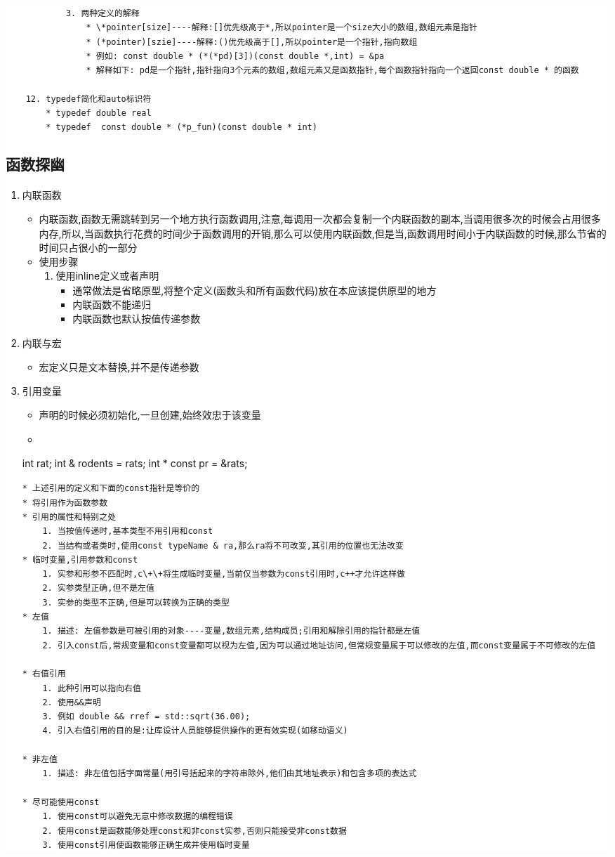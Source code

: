 				3. 两种定义的解释
					* \*pointer[size]----解释:[]优先级高于*,所以pointer是一个size大小的数组,数组元素是指针
					* (*pointer)[szie]----解释:()优先级高于[],所以pointer是一个指针,指向数组
					* 例如: const double * (*(*pd)[3])(const double *,int) = &pa
					* 解释如下: pd是一个指针,指针指向3个元素的数组,数组元素又是函数指针,每个函数指针指向一个返回const double * 的函数

		12. typedef简化和auto标识符
			* typedef double real
			* typedef  const double * (*p_fun)(const double * int)

## 函数探幽

1. 内联函数
	* 内联函数,函数无需跳转到另一个地方执行函数调用,注意,每调用一次都会复制一个内联函数的副本,当调用很多次的时候会占用很多内存,所以,当函数执行花费的时间少于函数调用的开销,那么可以使用内联函数,但是当,函数调用时间小于内联函数的时候,那么节省的时间只占很小的一部分
	* 使用步骤
		1. 使用inline定义或者声明
			* 通常做法是省略原型,将整个定义(函数头和所有函数代码)放在本应该提供原型的地方
			* 内联函数不能递归
			* 内联函数也默认按值传递参数

2. 内联与宏
	* 宏定义只是文本替换,并不是传递参数

3. 引用变量
	* 声明的时候必须初始化,一旦创建,始终效忠于该变量
	* ```c++
	int rat;
    int & rodents = rats;
    int * const pr = &rats;
    ```
    * 上述引用的定义和下面的const指针是等价的
    * 将引用作为函数参数
    * 引用的属性和特别之处
    	1. 当按值传递时,基本类型不用引用和const
    	2. 当结构或者类时,使用const typeName & ra,那么ra将不可改变,其引用的位置也无法改变
    * 临时变量,引用参数和const
    	1. 实参和形参不匹配时,c\+\+将生成临时变量,当前仅当参数为const引用时,c++才允许这样做
    	2. 实参类型正确,但不是左值
    	3. 实参的类型不正确,但是可以转换为正确的类型
    * 左值
    	1. 描述: 左值参数是可被引用的对象----变量,数组元素,结构成员;引用和解除引用的指针都是左值
    	2. 引入const后,常规变量和const变量都可以视为左值,因为可以通过地址访问,但常规变量属于可以修改的左值,而const变量属于不可修改的左值

    * 右值引用
    	1. 此种引用可以指向右值
    	2. 使用&&声明
    	3. 例如 double && rref = std::sqrt(36.00);
    	4. 引入右值引用的目的是:让库设计人员能够提供操作的更有效实现(如移动语义)

    * 非左值
    	1. 描述: 非左值包括字面常量(用引号括起来的字符串除外,他们由其地址表示)和包含多项的表达式

    * 尽可能使用const
    	1. 使用const可以避免无意中修改数据的编程错误
    	2. 使用const是函数能够处理const和非const实参,否则只能接受非const数据
    	3. 使用const引用使函数能够正确生成并使用临时变量
